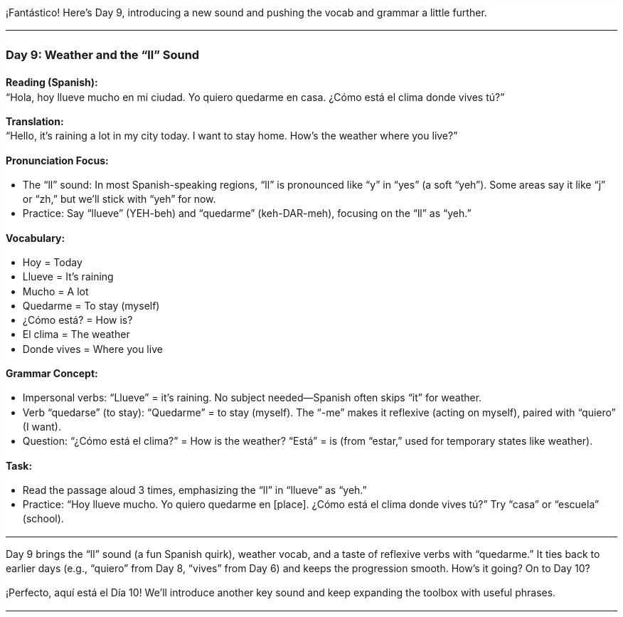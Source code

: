 
¡Fantástico! Here’s Day 9, introducing a new sound and pushing the vocab and grammar a little further.

-----

### Day 9: Weather and the “ll” Sound

**Reading (Spanish):**  
“Hola, hoy llueve mucho en mi ciudad. Yo quiero quedarme en casa. ¿Cómo está el clima donde vives tú?”

**Translation:**  
“Hello, it’s raining a lot in my city today. I want to stay home. How’s the weather where you live?”

**Pronunciation Focus:**

- The “ll” sound: In most Spanish-speaking regions, “ll” is pronounced like “y” in “yes” (a soft “yeh”). Some areas say it like “j” or “zh,” but we’ll stick with “yeh” for now.
- Practice: Say “llueve” (YEH-beh) and “quedarme” (keh-DAR-meh), focusing on the “ll” as “yeh.”

**Vocabulary:**

- Hoy = Today
- Llueve = It’s raining
- Mucho = A lot
- Quedarme = To stay (myself)
- ¿Cómo está? = How is?
- El clima = The weather
- Donde vives = Where you live

**Grammar Concept:**

- Impersonal verbs: “Llueve” = it’s raining. No subject needed—Spanish often skips “it” for weather.
- Verb “quedarse” (to stay): “Quedarme” = to stay (myself). The “-me” makes it reflexive (acting on myself), paired with “quiero” (I want).
- Question: “¿Cómo está el clima?” = How is the weather? “Está” = is (from “estar,” used for temporary states like weather).

**Task:**

- Read the passage aloud 3 times, emphasizing the “ll” in “llueve” as “yeh.”
- Practice: “Hoy llueve mucho. Yo quiero quedarme en [place]. ¿Cómo está el clima donde vives tú?” Try “casa” or “escuela” (school).

-----

Day 9 brings the “ll” sound (a fun Spanish quirk), weather vocab, and a taste of reflexive verbs with “quedarme.” It ties back to earlier days (e.g., “quiero” from Day 8, “vives” from Day 6) and keeps the progression smooth. How’s it going? On to Day 10?


¡Perfecto, aquí está el Día 10! We’ll introduce another key sound and keep expanding the toolbox with useful phrases.

-----
